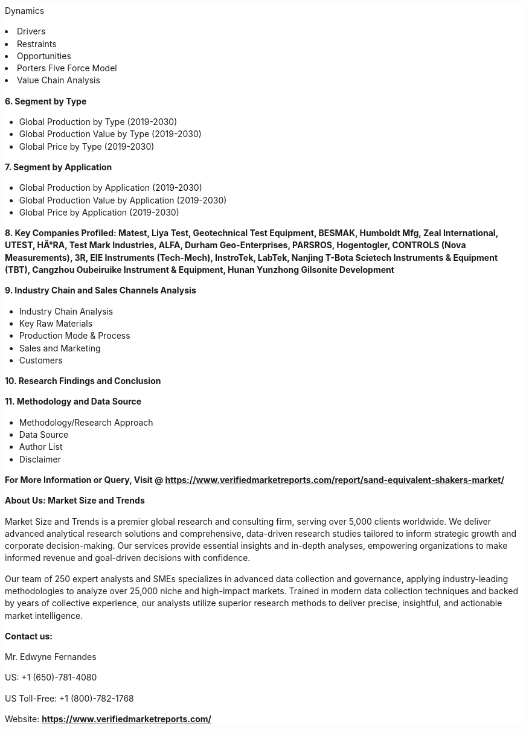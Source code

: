 Dynamics</li><li>Drivers</li><li>Restraints</li><li>Opportunities</li><li>Porters Five Force Model</li><li>Value Chain Analysis&nbsp;</li></ul><p><strong>6. Segment by Type</strong></p><ul><li>Global Production by Type (2019-2030)</li><li>Global Production Value by Type (2019-2030)</li><li>Global Price by Type (2019-2030)</li></ul><p><strong>7. Segment by Application</strong></p><ul><li>Global Production by Application (2019-2030)</li><li>Global Production Value by Application (2019-2030)</li><li>Global Price by Application (2019-2030)</li></ul><p><strong>8. Key Companies Profiled: Matest, Liya Test, Geotechnical Test Equipment, BESMAK, Humboldt Mfg, Zeal International, UTEST, HÄ°RA, Test Mark Industries, ALFA, Durham Geo-Enterprises, PARSROS, Hogentogler, CONTROLS (Nova Measurements), 3R, EIE Instruments (Tech-Mech), InstroTek, LabTek, Nanjing T-Bota Scietech Instruments & Equipment (TBT), Cangzhou Oubeiruike Instrument & Equipment, Hunan Yunzhong Gilsonite Development</strong></p><p><strong>9. Industry Chain and Sales Channels Analysis</strong></p><ul><li>Industry Chain Analysis</li><li>Key Raw Materials</li><li>Production Mode &amp; Process</li><li>Sales and Marketing</li><li>Customers</li></ul><p><strong>10. Research Findings and Conclusion</strong></p><p><strong>11. Methodology and Data Source</strong></p><ul><li>Methodology/Research Approach</li><li>Data Source</li><li>Author List</li><li>Disclaimer</li></ul></p><p><strong>For More Information or Query, Visit @ <a href="https://www.verifiedmarketreports.com/report/sand-equivalent-shakers-market/">https://www.verifiedmarketreports.com/report/sand-equivalent-shakers-market/</a></strong></p><p><strong>About Us: Market Size and Trends</strong></p><p>Market Size and Trends is a premier global research and consulting firm, serving over 5,000 clients worldwide. We deliver advanced analytical research solutions and comprehensive, data-driven research studies tailored to inform strategic growth and corporate decision-making. Our services provide essential insights and in-depth analyses, empowering organizations to make informed revenue and goal-driven decisions with confidence.</p><p>Our team of 250 expert analysts and SMEs specializes in advanced data collection and governance, applying industry-leading methodologies to analyze over 25,000 niche and high-impact markets. Trained in modern data collection techniques and backed by years of collective experience, our analysts utilize superior research methods to deliver precise, insightful, and actionable market intelligence.</p><p><strong>Contact us:</strong></p><p>Mr. Edwyne Fernandes</p><p>US: +1 (650)-781-4080</p><p>US Toll-Free: +1 (800)-782-1768</p><p>Website: <strong><a href="https://www.verifiedmarketreports.com/">https://www.verifiedmarketreports.com/</a></strong></p>
